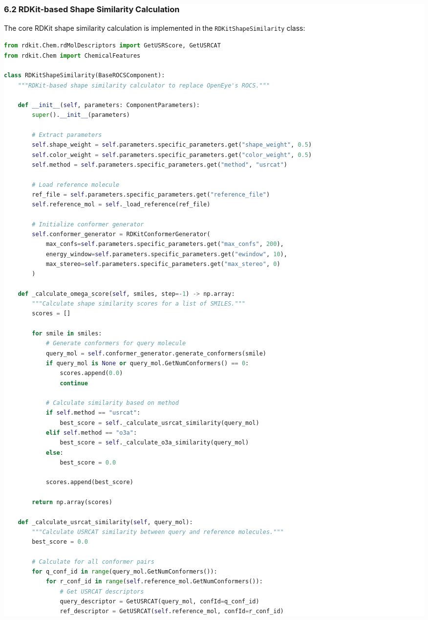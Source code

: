 ### 6.2 RDKit-based Shape Similarity Calculation

The core RDKit shape similarity calculation is implemented in the `RDKitShapeSimilarity` class:

```python
from rdkit.Chem.rdMolDescriptors import GetUSRScore, GetUSRCAT
from rdkit.Chem import ChemicalFeatures

class RDKitShapeSimilarity(BaseROCSComponent):
    """RDKit-based shape similarity calculator to replace OpenEye's ROCS."""

    def __init__(self, parameters: ComponentParameters):
        super().__init__(parameters)

        # Extract parameters
        self.shape_weight = self.parameters.specific_parameters.get("shape_weight", 0.5)
        self.color_weight = self.parameters.specific_parameters.get("color_weight", 0.5)
        self.method = self.parameters.specific_parameters.get("method", "usrcat")

        # Load reference molecule
        ref_file = self.parameters.specific_parameters.get("reference_file")
        self.reference_mol = self._load_reference(ref_file)

        # Initialize conformer generator
        self.conformer_generator = RDKitConformerGenerator(
            max_confs=self.parameters.specific_parameters.get("max_confs", 200),
            energy_window=self.parameters.specific_parameters.get("ewindow", 10),
            max_stereo=self.parameters.specific_parameters.get("max_stereo", 0)
        )

    def _calculate_omega_score(self, smiles, step=-1) -> np.array:
        """Calculate shape similarity scores for a list of SMILES."""
        scores = []

        for smile in smiles:
            # Generate conformers for query molecule
            query_mol = self.conformer_generator.generate_conformers(smile)
            if query_mol is None or query_mol.GetNumConformers() == 0:
                scores.append(0.0)
                continue

            # Calculate similarity based on method
            if self.method == "usrcat":
                best_score = self._calculate_usrcat_similarity(query_mol)
            elif self.method == "o3a":
                best_score = self._calculate_o3a_similarity(query_mol)
            else:
                best_score = 0.0

            scores.append(best_score)

        return np.array(scores)

    def _calculate_usrcat_similarity(self, query_mol):
        """Calculate USRCAT similarity between query and reference molecules."""
        best_score = 0.0

        # Calculate for all conformer pairs
        for q_conf_id in range(query_mol.GetNumConformers()):
            for r_conf_id in range(self.reference_mol.GetNumConformers()):
                # Get USRCAT descriptors
                query_descriptor = GetUSRCAT(query_mol, confId=q_conf_id)
                ref_descriptor = GetUSRCAT(self.reference_mol, confId=r_conf_id)

```